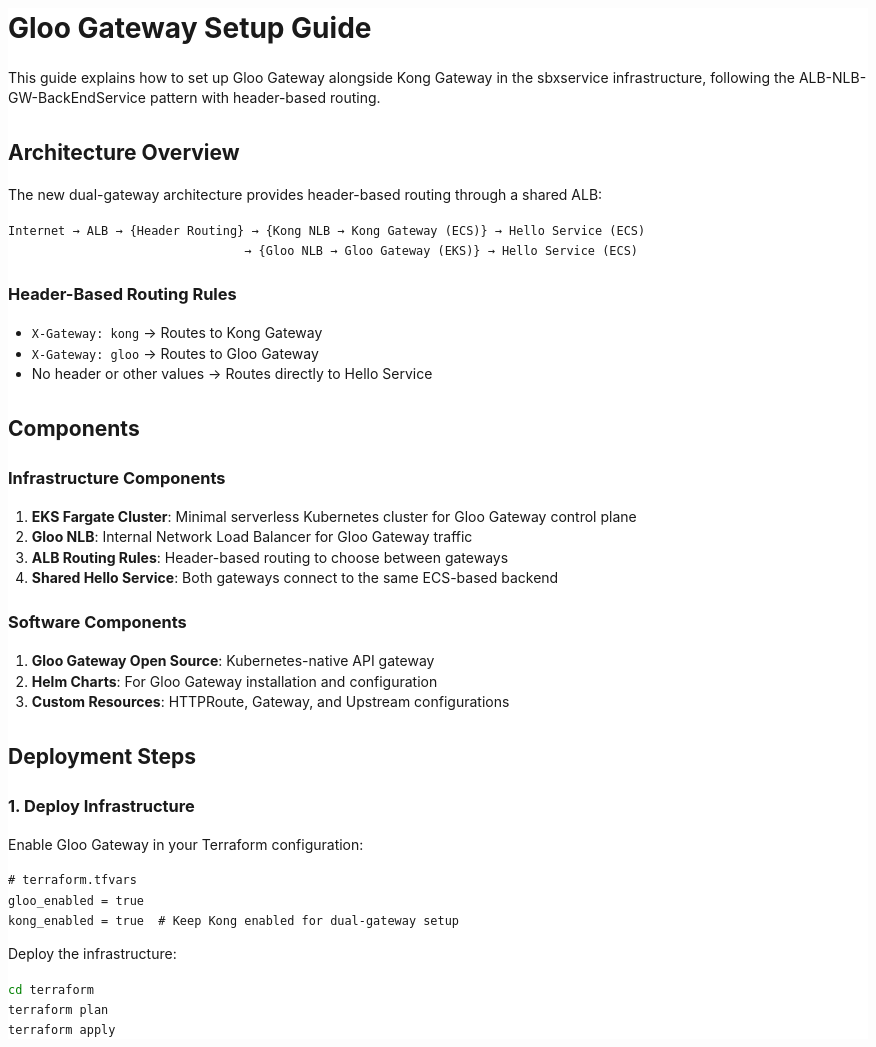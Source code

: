 # Gloo Gateway Setup Guide

This guide explains how to set up Gloo Gateway alongside Kong Gateway in the sbxservice infrastructure, following the ALB-NLB-GW-BackEndService pattern with header-based routing.

## Architecture Overview

The new dual-gateway architecture provides header-based routing through a shared ALB:

```
Internet → ALB → {Header Routing} → {Kong NLB → Kong Gateway (ECS)} → Hello Service (ECS)
                                 → {Gloo NLB → Gloo Gateway (EKS)} → Hello Service (ECS)
```

### Header-Based Routing Rules

- `X-Gateway: kong` → Routes to Kong Gateway
- `X-Gateway: gloo` → Routes to Gloo Gateway  
- No header or other values → Routes directly to Hello Service

## Components

### Infrastructure Components

1. **EKS Fargate Cluster**: Minimal serverless Kubernetes cluster for Gloo Gateway control plane
2. **Gloo NLB**: Internal Network Load Balancer for Gloo Gateway traffic
3. **ALB Routing Rules**: Header-based routing to choose between gateways
4. **Shared Hello Service**: Both gateways connect to the same ECS-based backend

### Software Components

1. **Gloo Gateway Open Source**: Kubernetes-native API gateway
2. **Helm Charts**: For Gloo Gateway installation and configuration
3. **Custom Resources**: HTTPRoute, Gateway, and Upstream configurations

## Deployment Steps

### 1. Deploy Infrastructure

Enable Gloo Gateway in your Terraform configuration:

```hcl
# terraform.tfvars
gloo_enabled = true
kong_enabled = true  # Keep Kong enabled for dual-gateway setup
```

Deploy the infrastructure:

```bash
cd terraform
terraform plan
terraform apply
```
